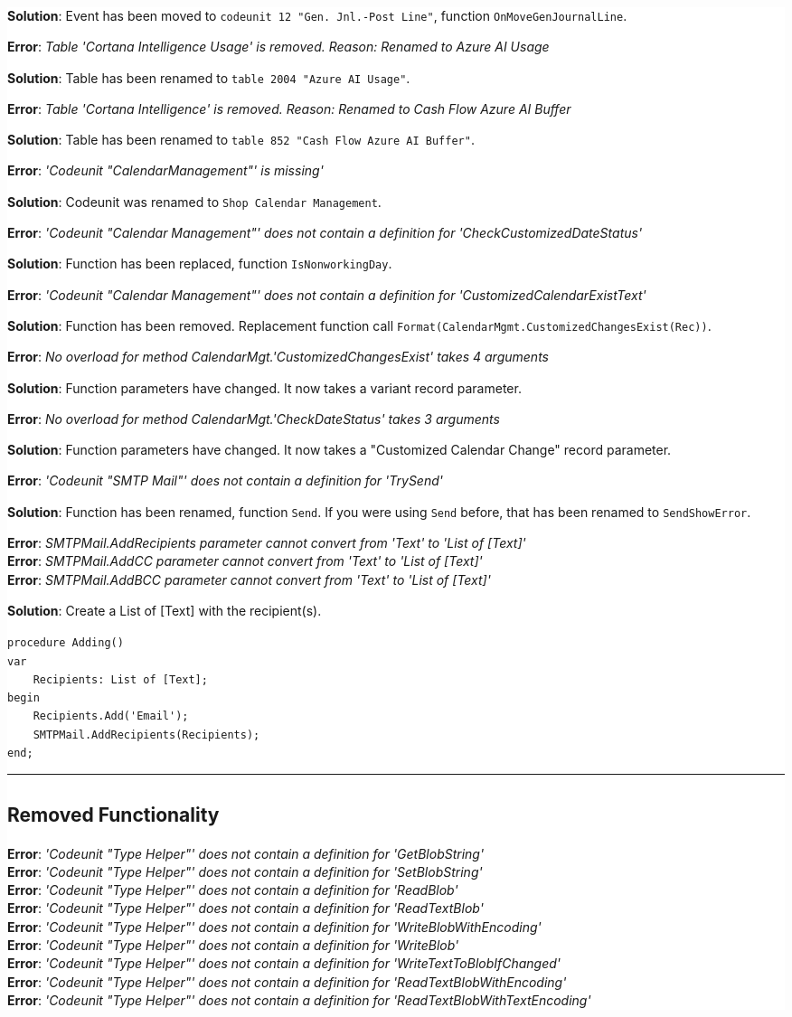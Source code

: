 **Solution**: Event has been moved to `codeunit 12 "Gen. Jnl.-Post Line"`, function `OnMoveGenJournalLine`.

**Error**: _Table 'Cortana Intelligence Usage' is removed. Reason: Renamed to Azure AI Usage_

**Solution**: Table has been renamed to `table 2004 "Azure AI Usage"`.

**Error**: _Table 'Cortana Intelligence' is removed. Reason: Renamed to Cash Flow Azure AI Buffer_

**Solution**: Table has been renamed to `table 852 "Cash Flow Azure AI Buffer"`.

**Error**: _'Codeunit "CalendarManagement"' is missing'_

**Solution**: Codeunit was renamed to `Shop Calendar Management`.

**Error**: _'Codeunit "Calendar Management"' does not contain a definition for 'CheckCustomizedDateStatus'_

**Solution**: Function has been replaced, function `IsNonworkingDay`.

**Error**: _'Codeunit "Calendar Management"' does not contain a definition for 'CustomizedCalendarExistText'_

**Solution**: Function has been removed. Replacement function call `Format(CalendarMgmt.CustomizedChangesExist(Rec))`.

**Error**: _No overload for method CalendarMgt.'CustomizedChangesExist' takes 4 arguments_

**Solution**: Function parameters have changed. It now takes a variant record parameter. 

**Error**: _No overload for method CalendarMgt.'CheckDateStatus' takes 3 arguments_

**Solution**: Function parameters have changed. It now takes a "Customized Calendar Change" record parameter.

**Error**: _'Codeunit "SMTP Mail"' does not contain a definition for 'TrySend'_

**Solution**: Function has been renamed, function `Send`. If you were using `Send` before, that has been renamed to `SendShowError`.

**Error**: _SMTPMail.AddRecipients parameter cannot convert from 'Text' to 'List of [Text]'_\
**Error**: _SMTPMail.AddCC parameter cannot convert from 'Text' to 'List of [Text]'_\
**Error**: _SMTPMail.AddBCC parameter cannot convert from 'Text' to 'List of [Text]'_

**Solution**: Create a List of [Text] with the recipient(s).
```
procedure Adding()
var
    Recipients: List of [Text];
begin
    Recipients.Add('Email');
    SMTPMail.AddRecipients(Recipients);
end;
```

---

## Removed Functionality
**Error**: _'Codeunit "Type Helper"' does not contain a definition for 'GetBlobString'_\
**Error**: _'Codeunit "Type Helper"' does not contain a definition for 'SetBlobString'_\
**Error**: _'Codeunit "Type Helper"' does not contain a definition for 'ReadBlob'_\
**Error**: _'Codeunit "Type Helper"' does not contain a definition for 'ReadTextBlob'_\
**Error**: _'Codeunit "Type Helper"' does not contain a definition for 'WriteBlobWithEncoding'_\
**Error**: _'Codeunit "Type Helper"' does not contain a definition for 'WriteBlob'_\
**Error**: _'Codeunit "Type Helper"' does not contain a definition for 'WriteTextToBlobIfChanged'_\
**Error**: _'Codeunit "Type Helper"' does not contain a definition for 'ReadTextBlobWithEncoding'_\
**Error**: _'Codeunit "Type Helper"' does not contain a definition for 'ReadTextBlobWithTextEncoding'_
